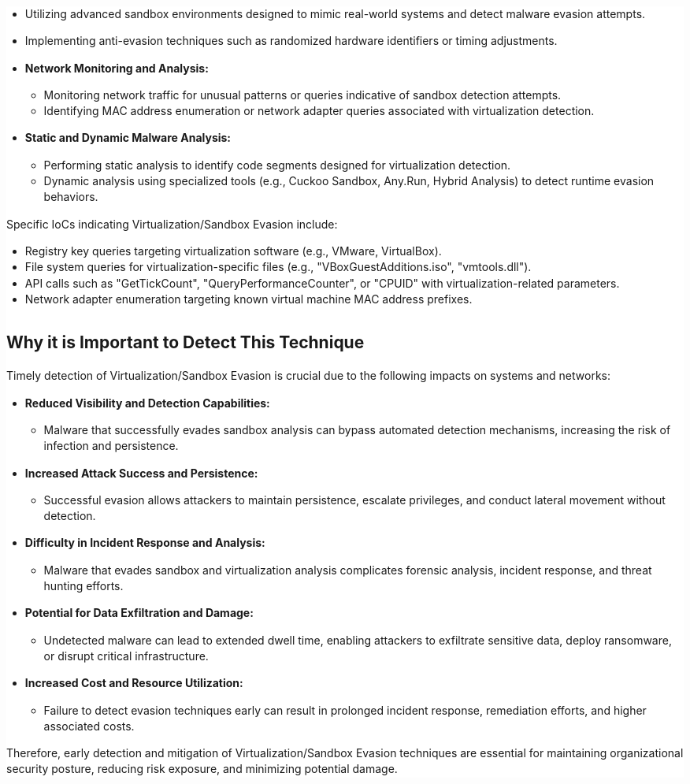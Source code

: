   - Utilizing advanced sandbox environments designed to mimic real-world systems and detect malware evasion attempts.
  - Implementing anti-evasion techniques such as randomized hardware identifiers or timing adjustments.

- **Network Monitoring and Analysis:**

  - Monitoring network traffic for unusual patterns or queries indicative of sandbox detection attempts.
  - Identifying MAC address enumeration or network adapter queries associated with virtualization detection.

- **Static and Dynamic Malware Analysis:**
  - Performing static analysis to identify code segments designed for virtualization detection.
  - Dynamic analysis using specialized tools (e.g., Cuckoo Sandbox, Any.Run, Hybrid Analysis) to detect runtime evasion behaviors.

Specific IoCs indicating Virtualization/Sandbox Evasion include:

- Registry key queries targeting virtualization software (e.g., VMware, VirtualBox).
- File system queries for virtualization-specific files (e.g., "VBoxGuestAdditions.iso", "vmtools.dll").
- API calls such as "GetTickCount", "QueryPerformanceCounter", or "CPUID" with virtualization-related parameters.
- Network adapter enumeration targeting known virtual machine MAC address prefixes.

## Why it is Important to Detect This Technique

Timely detection of Virtualization/Sandbox Evasion is crucial due to the following impacts on systems and networks:

- **Reduced Visibility and Detection Capabilities:**

  - Malware that successfully evades sandbox analysis can bypass automated detection mechanisms, increasing the risk of infection and persistence.

- **Increased Attack Success and Persistence:**

  - Successful evasion allows attackers to maintain persistence, escalate privileges, and conduct lateral movement without detection.

- **Difficulty in Incident Response and Analysis:**

  - Malware that evades sandbox and virtualization analysis complicates forensic analysis, incident response, and threat hunting efforts.

- **Potential for Data Exfiltration and Damage:**

  - Undetected malware can lead to extended dwell time, enabling attackers to exfiltrate sensitive data, deploy ransomware, or disrupt critical infrastructure.

- **Increased Cost and Resource Utilization:**
  - Failure to detect evasion techniques early can result in prolonged incident response, remediation efforts, and higher associated costs.

Therefore, early detection and mitigation of Virtualization/Sandbox Evasion techniques are essential for maintaining organizational security posture, reducing risk exposure, and minimizing potential damage.
